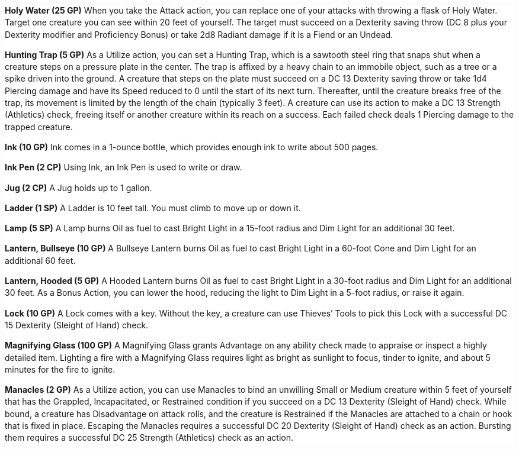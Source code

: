 **Holy Water (25 GP)**
When you take the Attack action, you can replace one of your attacks with throwing a flask of Holy Water. Target one creature you can see within 20 feet of yourself. The target must succeed on a Dexterity saving throw (DC 8 plus your Dexterity modifier and Proficiency Bonus) or take 2d8 Radiant damage if it is a Fiend or an Undead.

**Hunting Trap (5 GP)**
As a Utilize action, you can set a Hunting Trap, which is a sawtooth steel ring that snaps shut when a creature steps on a pressure plate in the center. The trap is affixed by a heavy chain to an immobile object, such as a tree or a spike driven into the ground. A creature that steps on the plate must succeed on a DC 13 Dexterity saving throw or take 1d4 Piercing damage and have its Speed reduced to 0 until the start of its next turn. Thereafter, until the creature breaks free of the trap, its movement is limited by the length of the chain (typically 3 feet). A creature can use its action to make a DC 13 Strength (Athletics) check, freeing itself or another creature within its reach on a success. Each failed check deals 1 Piercing damage to the trapped creature.

**Ink (10 GP)**
Ink comes in a 1-ounce bottle, which provides enough ink to write about 500 pages.

**Ink Pen (2 CP)**
Using Ink, an Ink Pen is used to write or draw.

**Jug (2 CP)**
A Jug holds up to 1 gallon.

**Ladder (1 SP)**
A Ladder is 10 feet tall. You must climb to move up or down it.

**Lamp (5 SP)**
A Lamp burns Oil as fuel to cast Bright Light in a 15-foot radius and Dim Light for an additional 30 feet.

**Lantern, Bullseye (10 GP)**
A Bullseye Lantern burns Oil as fuel to cast Bright Light in a 60-foot Cone and Dim Light for an additional 60 feet.

**Lantern, Hooded (5 GP)**
A Hooded Lantern burns Oil as fuel to cast Bright Light in a 30-foot radius and Dim Light for an additional 30 feet. As a Bonus Action, you can lower the hood, reducing the light to Dim Light in a 5-foot radius, or raise it again.

**Lock (10 GP)**
A Lock comes with a key. Without the key, a creature can use Thieves’ Tools to pick this Lock with a successful DC 15 Dexterity (Sleight of Hand) check.

**Magnifying Glass (100 GP)**
A Magnifying Glass grants Advantage on any ability check made to appraise or inspect a highly detailed item. Lighting a fire with a Magnifying Glass requires light as bright as sunlight to focus, tinder to ignite, and about 5 minutes for the fire to ignite.

**Manacles (2 GP)**
As a Utilize action, you can use Manacles to bind an unwilling Small or Medium creature within 5 feet of yourself that has the Grappled, Incapacitated, or Restrained condition if you succeed on a DC 13 Dexterity (Sleight of Hand) check. While bound, a creature has Disadvantage on attack rolls, and the creature is Restrained if the Manacles are attached to a chain or hook that is fixed in place. Escaping the Manacles requires a successful DC 20 Dexterity (Sleight of Hand) check as an action. Bursting them requires a successful DC 25 Strength (Athletics) check as an action.
